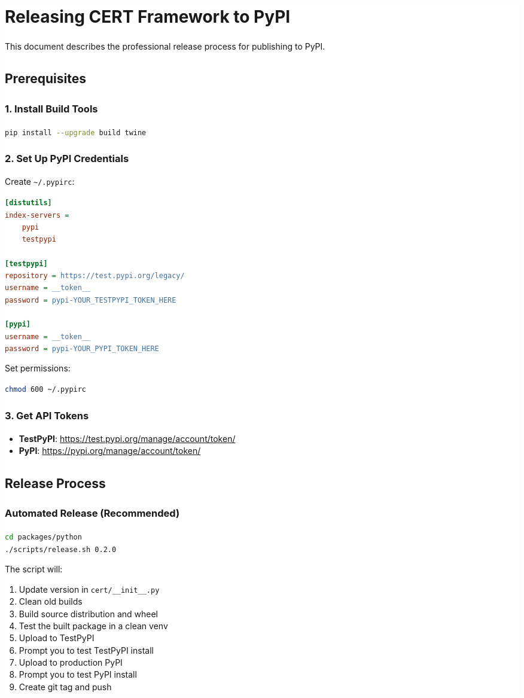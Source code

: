 # Releasing CERT Framework to PyPI

This document describes the professional release process for publishing to PyPI.

## Prerequisites

### 1. Install Build Tools

```bash
pip install --upgrade build twine
```

### 2. Set Up PyPI Credentials

Create `~/.pypirc`:

```ini
[distutils]
index-servers =
    pypi
    testpypi

[testpypi]
repository = https://test.pypi.org/legacy/
username = __token__
password = pypi-YOUR_TESTPYPI_TOKEN_HERE

[pypi]
username = __token__
password = pypi-YOUR_PYPI_TOKEN_HERE
```

Set permissions:

```bash
chmod 600 ~/.pypirc
```

### 3. Get API Tokens

- **TestPyPI**: https://test.pypi.org/manage/account/token/
- **PyPI**: https://pypi.org/manage/account/token/

## Release Process

### Automated Release (Recommended)

```bash
cd packages/python
./scripts/release.sh 0.2.0
```

The script will:
1. Update version in `cert/__init__.py`
2. Clean old builds
3. Build source distribution and wheel
4. Test the built package in a clean venv
5. Upload to TestPyPI
6. Prompt you to test TestPyPI install
7. Upload to production PyPI
8. Prompt you to test PyPI install
9. Create git tag and push

